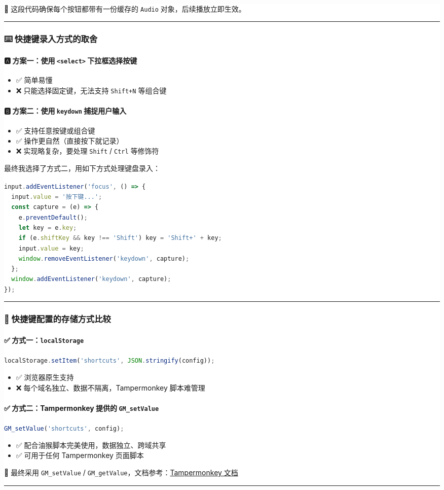 📌 这段代码确保每个按钮都带有一份缓存的 `Audio` 对象，后续播放立即生效。

---

### ⌨️ 快捷键录入方式的取舍

#### 🅰️ 方案一：使用 `<select>` 下拉框选择按键

* ✅ 简单易懂
* ❌ 只能选择固定键，无法支持 `Shift+N` 等组合键

#### 🅱️ 方案二：使用 `keydown` 捕捉用户输入

* ✅ 支持任意按键或组合键
* ✅ 操作更自然（直接按下就记录）
* ❌ 实现略复杂，要处理 `Shift` / `Ctrl` 等修饰符

最终我选择了方式二，用如下方式处理键盘录入：

```js
input.addEventListener('focus', () => {
  input.value = '按下键...';
  const capture = (e) => {
    e.preventDefault();
    let key = e.key;
    if (e.shiftKey && key !== 'Shift') key = 'Shift+' + key;
    input.value = key;
    window.removeEventListener('keydown', capture);
  };
  window.addEventListener('keydown', capture);
});
```

---

### 💾 快捷键配置的存储方式比较

#### ✅ 方式一：`localStorage`

```js
localStorage.setItem('shortcuts', JSON.stringify(config));
```

* ✅ 浏览器原生支持
* ❌ 每个域名独立、数据不隔离，Tampermonkey 脚本难管理

#### ✅ 方式二：Tampermonkey 提供的 `GM_setValue`

```js
GM_setValue('shortcuts', config);
```

* ✅ 配合油猴脚本完美使用，数据独立、跨域共享
* ✅ 可用于任何 Tampermonkey 页面脚本

📌 最终采用 `GM_setValue` / `GM_getValue`，文档参考：[Tampermonkey 文档](https://www.tampermonkey.net/documentation.php#GM_setValue)

---